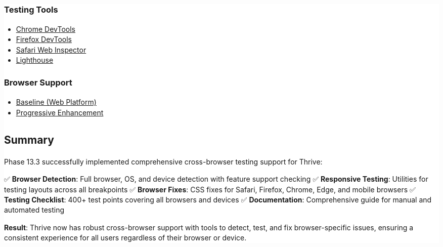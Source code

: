 ### Testing Tools
- [Chrome DevTools](https://developer.chrome.com/docs/devtools/)
- [Firefox DevTools](https://firefox-source-docs.mozilla.org/devtools-user/)
- [Safari Web Inspector](https://webkit.org/web-inspector/)
- [Lighthouse](https://developers.google.com/web/tools/lighthouse)

### Browser Support
- [Baseline (Web Platform)](https://web.dev/baseline/)
- [Progressive Enhancement](https://www.smashingmagazine.com/2009/04/progressive-enhancement-what-it-is-and-how-to-use-it/)

## Summary

Phase 13.3 successfully implemented comprehensive cross-browser testing support for Thrive:

✅ **Browser Detection**: Full browser, OS, and device detection with feature support checking
✅ **Responsive Testing**: Utilities for testing layouts across all breakpoints
✅ **Browser Fixes**: CSS fixes for Safari, Firefox, Chrome, Edge, and mobile browsers
✅ **Testing Checklist**: 400+ test points covering all browsers and devices
✅ **Documentation**: Comprehensive guide for manual and automated testing

**Result**: Thrive now has robust cross-browser support with tools to detect, test, and fix browser-specific issues, ensuring a consistent experience for all users regardless of their browser or device.
